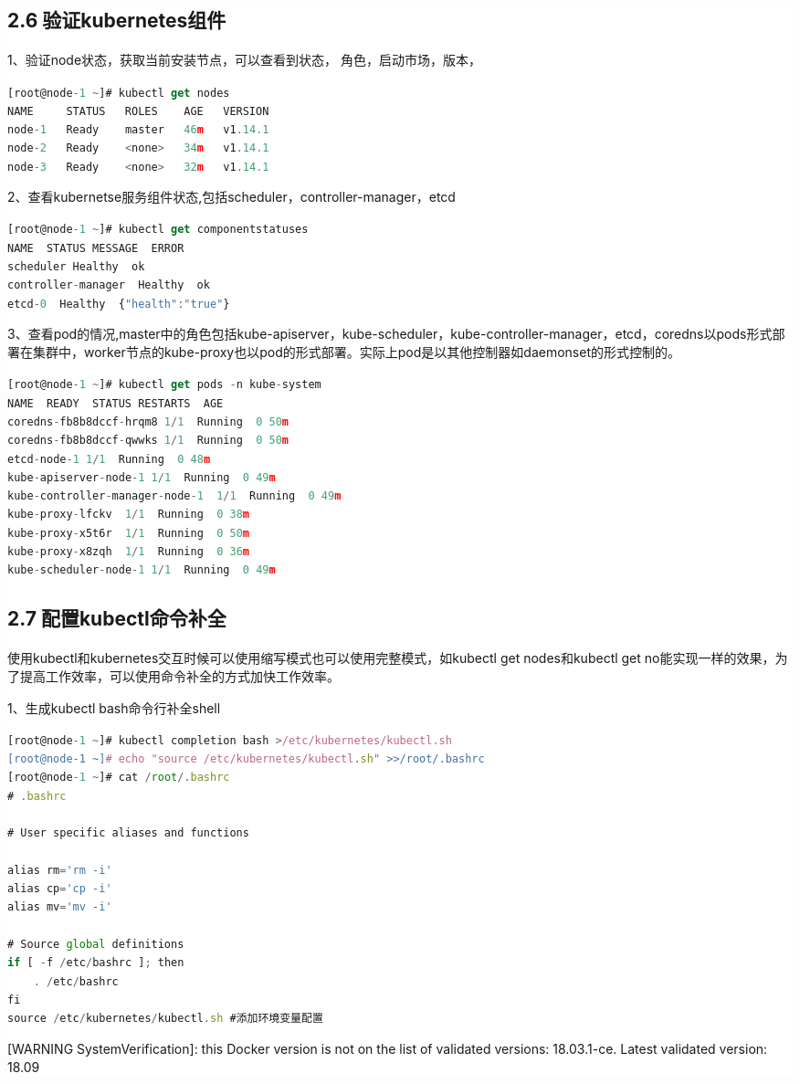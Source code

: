 ## **2.6 验证kubernetes组件**

1、验证node状态，获取当前安装节点，可以查看到状态， 角色，启动市场，版本，

```js
[root@node-1 ~]# kubectl get nodes 
NAME     STATUS   ROLES    AGE   VERSION
node-1   Ready    master   46m   v1.14.1
node-2   Ready    <none>   34m   v1.14.1
node-3   Ready    <none>   32m   v1.14.1
```

2、查看kubernetse服务组件状态,包括scheduler，controller-manager，etcd

```js
[root@node-1 ~]# kubectl get componentstatuses 
NAME  STATUS MESSAGE  ERROR
scheduler Healthy  ok  
controller-manager  Healthy  ok  
etcd-0  Healthy  {"health":"true"}  
```

3、查看pod的情况,master中的角色包括kube-apiserver，kube-scheduler，kube-controller-manager，etcd，coredns以pods形式部署在集群中，worker节点的kube-proxy也以pod的形式部署。实际上pod是以其他控制器如daemonset的形式控制的。

```js
[root@node-1 ~]# kubectl get pods -n kube-system 
NAME  READY  STATUS RESTARTS  AGE
coredns-fb8b8dccf-hrqm8 1/1  Running  0 50m
coredns-fb8b8dccf-qwwks 1/1  Running  0 50m
etcd-node-1 1/1  Running  0 48m
kube-apiserver-node-1 1/1  Running  0 49m
kube-controller-manager-node-1  1/1  Running  0 49m
kube-proxy-lfckv  1/1  Running  0 38m
kube-proxy-x5t6r  1/1  Running  0 50m
kube-proxy-x8zqh  1/1  Running  0 36m
kube-scheduler-node-1 1/1  Running  0 49m
```

## 2.7 配置kubectl命令补全

使用kubectl和kubernetes交互时候可以使用缩写模式也可以使用完整模式，如kubectl get nodes和kubectl get no能实现一样的效果，为了提高工作效率，可以使用命令补全的方式加快工作效率。

1、生成kubectl bash命令行补全shell

```js
[root@node-1 ~]# kubectl completion bash >/etc/kubernetes/kubectl.sh
[root@node-1 ~]# echo "source /etc/kubernetes/kubectl.sh" >>/root/.bashrc 
[root@node-1 ~]# cat /root/.bashrc 
# .bashrc

# User specific aliases and functions

alias rm='rm -i'
alias cp='cp -i'
alias mv='mv -i'

# Source global definitions
if [ -f /etc/bashrc ]; then
	. /etc/bashrc
fi
source /etc/kubernetes/kubectl.sh #添加环境变量配置
```


 [WARNING SystemVerification]: this Docker version is not on the list of validated versions: 18.03.1-ce. Latest validated version: 18.09